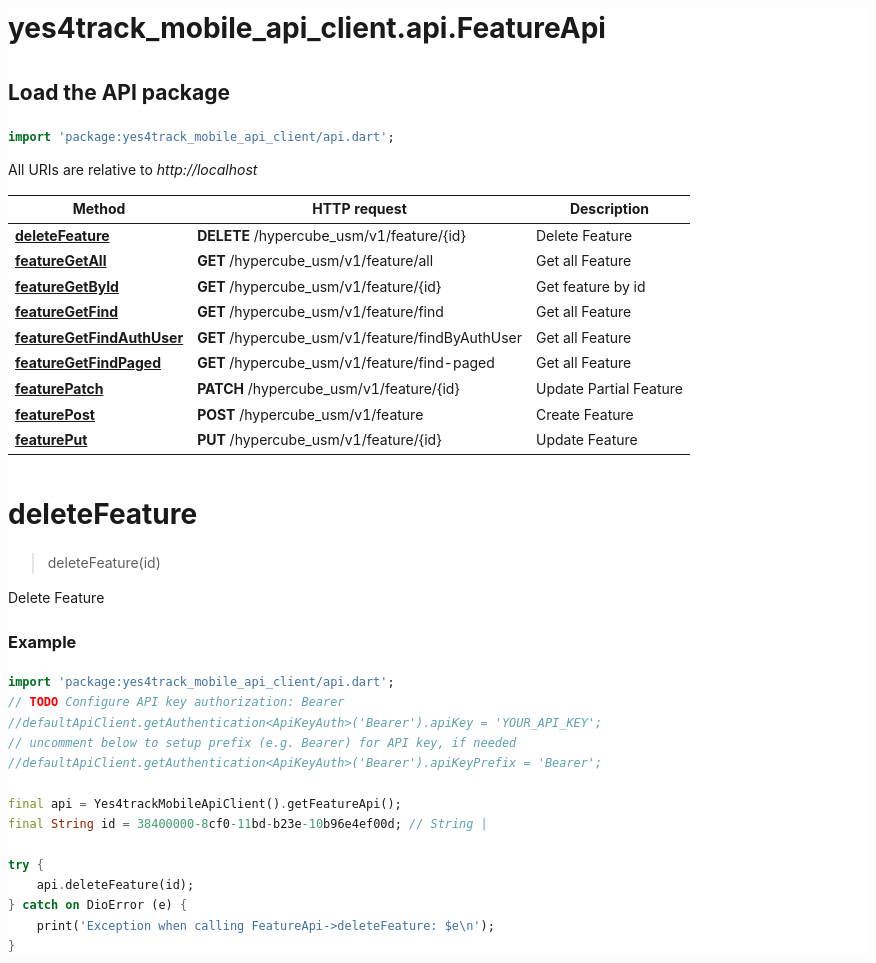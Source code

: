 # yes4track_mobile_api_client.api.FeatureApi

## Load the API package
```dart
import 'package:yes4track_mobile_api_client/api.dart';
```

All URIs are relative to *http://localhost*

Method | HTTP request | Description
------------- | ------------- | -------------
[**deleteFeature**](FeatureApi.md#deletefeature) | **DELETE** /hypercube_usm/v1/feature/{id} | Delete Feature
[**featureGetAll**](FeatureApi.md#featuregetall) | **GET** /hypercube_usm/v1/feature/all | Get all Feature
[**featureGetById**](FeatureApi.md#featuregetbyid) | **GET** /hypercube_usm/v1/feature/{id} | Get feature by id
[**featureGetFind**](FeatureApi.md#featuregetfind) | **GET** /hypercube_usm/v1/feature/find | Get all Feature
[**featureGetFindAuthUser**](FeatureApi.md#featuregetfindauthuser) | **GET** /hypercube_usm/v1/feature/findByAuthUser | Get all Feature
[**featureGetFindPaged**](FeatureApi.md#featuregetfindpaged) | **GET** /hypercube_usm/v1/feature/find-paged | Get all Feature
[**featurePatch**](FeatureApi.md#featurepatch) | **PATCH** /hypercube_usm/v1/feature/{id} | Update Partial Feature
[**featurePost**](FeatureApi.md#featurepost) | **POST** /hypercube_usm/v1/feature | Create Feature
[**featurePut**](FeatureApi.md#featureput) | **PUT** /hypercube_usm/v1/feature/{id} | Update Feature


# **deleteFeature**
> deleteFeature(id)

Delete Feature

### Example 
```dart
import 'package:yes4track_mobile_api_client/api.dart';
// TODO Configure API key authorization: Bearer
//defaultApiClient.getAuthentication<ApiKeyAuth>('Bearer').apiKey = 'YOUR_API_KEY';
// uncomment below to setup prefix (e.g. Bearer) for API key, if needed
//defaultApiClient.getAuthentication<ApiKeyAuth>('Bearer').apiKeyPrefix = 'Bearer';

final api = Yes4trackMobileApiClient().getFeatureApi();
final String id = 38400000-8cf0-11bd-b23e-10b96e4ef00d; // String | 

try { 
    api.deleteFeature(id);
} catch on DioError (e) {
    print('Exception when calling FeatureApi->deleteFeature: $e\n');
}
```
